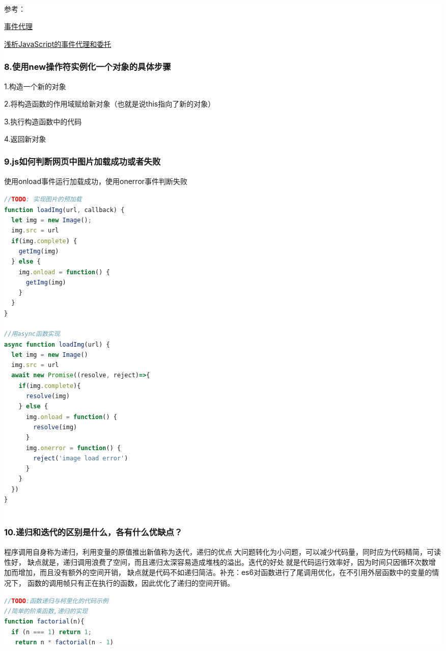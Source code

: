 参考：

[事件代理](http://www.bubuko.com/infodetail-2290096.html)

[浅析JavaScript的事件代理和委托](https://yq.aliyun.com/articles/185645)

### 8.使用new操作符实例化一个对象的具体步骤
1.构造一个新的对象

2.将构造函数的作用域赋给新对象（也就是说this指向了新的对象）

3.执行构造函数中的代码

4.返回新对象

### 9.js如何判断网页中图片加载成功或者失败
使用onload事件运行加载成功，使用onerror事件判断失败
```javascript
//TODO: 实现图片的预加载
function loadImg(url, callback) {
  let img = new Image();
  img.src = url
  if(img.complete) {
    getImg(img)
  } else {
    img.onload = function() {
      getImg(img)
    }
  }
}

//用async函数实现
async function loadImg(url) {
  let img = new Image()
  img.src = url
  await new Promise((resolve, reject)=>{
    if(img.complete){
      resolve(img)
    } else {
      img.onload = function() {
        resolve(img)
      }
      img.onerror = function() {
        reject('image load error')
      }
    }
  })
}



```

### 10.递归和迭代的区别是什么，各有什么优缺点？
程序调用自身称为递归，利用变量的原值推出新值称为迭代，递归的优点
大问题转化为小问题，可以减少代码量，同时应为代码精简，可读性好，
缺点就是，递归调用浪费了空间，而且递归太深容易造成堆栈的溢出。迭代的好处
就是代码运行效率好，因为时间只因循环次数增加而增加，而且没有额外的空间开销，
缺点就是代码不如递归简洁。补充：es6对函数进行了尾调用优化，在不引用外层函数中的变量的情况下，
函数的调用帧只有正在执行的函数，因此优化了递归的空间开销。
```javascript
//TODO:函数递归与柯里化的代码示例
//简单的阶乘函数,递归的实现
function factorial(n){
  if (n === 1) return 1;
   return n * factorial(n - 1)
```